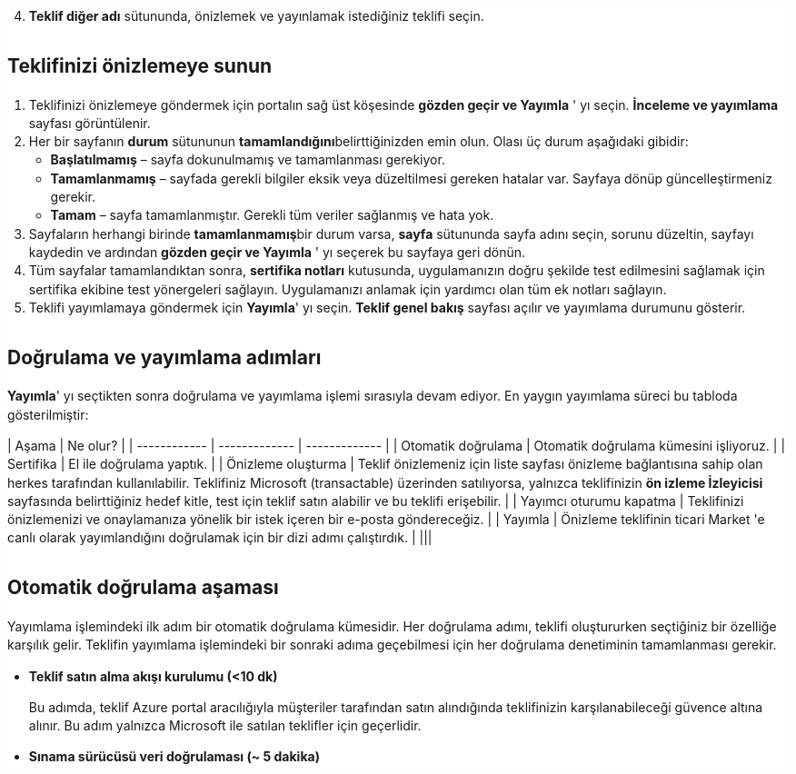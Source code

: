 4. **Teklif diğer adı** sütununda, önizlemek ve yayınlamak istediğiniz teklifi seçin.

## <a name="submit-your-offer-to-preview"></a>Teklifinizi önizlemeye sunun

1. Teklifinizi önizlemeye göndermek için portalın sağ üst köşesinde **gözden geçir ve Yayımla** ' yı seçin. **İnceleme ve yayımlama** sayfası görüntülenir.
1. Her bir sayfanın **durum** sütununun **tamamlandığını**belirttiğinizden emin olun. Olası üç durum aşağıdaki gibidir:
   - **Başlatılmamış** – sayfa dokunulmamış ve tamamlanması gerekiyor.
   - **Tamamlanmamış** – sayfada gerekli bilgiler eksik veya düzeltilmesi gereken hatalar var. Sayfaya dönüp güncelleştirmeniz gerekir.
   - **Tamam** – sayfa tamamlanmıştır. Gerekli tüm veriler sağlanmış ve hata yok.
1. Sayfaların herhangi birinde **tamamlanmamış**bir durum varsa, **sayfa** sütununda sayfa adını seçin, sorunu düzeltin, sayfayı kaydedin ve ardından **gözden geçir ve Yayımla** ' yı seçerek bu sayfaya geri dönün.
1. Tüm sayfalar tamamlandıktan sonra, **sertifika notları** kutusunda, uygulamanızın doğru şekilde test edilmesini sağlamak için sertifika ekibine test yönergeleri sağlayın. Uygulamanızı anlamak için yardımcı olan tüm ek notları sağlayın.
1. Teklifi yayımlamaya göndermek için **Yayımla**' yı seçin. **Teklif genel bakış** sayfası açılır ve yayımlama durumunu gösterir.

## <a name="validation-and-publishing-steps"></a>Doğrulama ve yayımlama adımları

**Yayımla**' yı seçtikten sonra doğrulama ve yayımlama işlemi sırasıyla devam ediyor. En yaygın yayımlama süreci bu tabloda gösterilmiştir:

| Aşama | Ne olur? | 
| ------------ | ------------- | ------------- |
| Otomatik doğrulama | Otomatik doğrulama kümesini işliyoruz. | 
| Sertifika | El ile doğrulama yaptık. | 
| Önizleme oluşturma | Teklif önizlemeniz için liste sayfası önizleme bağlantısına sahip olan herkes tarafından kullanılabilir. Teklifiniz Microsoft (transactable) üzerinden satılıyorsa, yalnızca teklifinizin **ön izleme İzleyicisi** sayfasında belirttiğiniz hedef kitle, test için teklif satın alabilir ve bu teklifi erişebilir. | 
| Yayımcı oturumu kapatma | Teklifinizi önizlemenizi ve onaylamanıza yönelik bir istek içeren bir e-posta göndereceğiz. | 
| Yayımla | Önizleme teklifinin ticari Market 'e canlı olarak yayımlandığını doğrulamak için bir dizi adımı çalıştırdık. | 
|||

## <a name="automated-validation-phase"></a>Otomatik doğrulama aşaması

Yayımlama işlemindeki ilk adım bir otomatik doğrulama kümesidir. Her doğrulama adımı, teklifi oluştururken seçtiğiniz bir özelliğe karşılık gelir. Teklifin yayımlama işlemindeki bir sonraki adıma geçebilmesi için her doğrulama denetiminin tamamlanması gerekir.

- **Teklif satın alma akışı kurulumu (<10 dk)**

   Bu adımda, teklif Azure portal aracılığıyla müşteriler tarafından satın alındığında teklifinizin karşılanabileceği güvence altına alınır. Bu adım yalnızca Microsoft ile satılan teklifler için geçerlidir.
- **Sınama sürücüsü veri doğrulaması (~ 5 dakika)**
